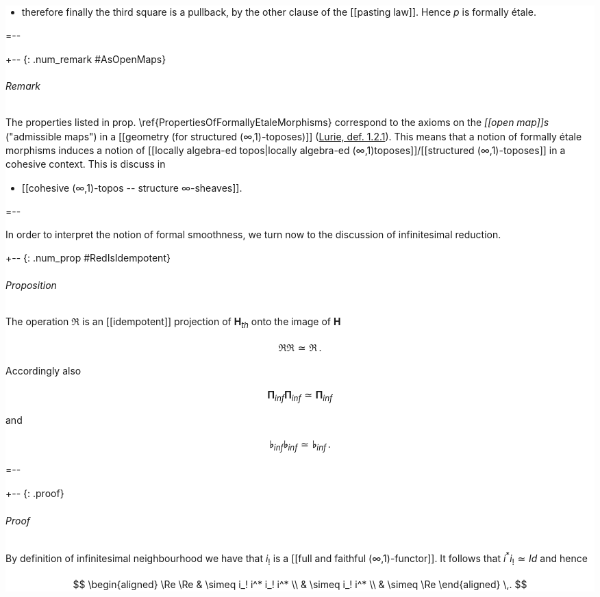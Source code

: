 * therefore finally the third square is a pullback, by the other clause of the [[pasting law]]. Hence  $p$ is formally &#233;tale.

=--

+-- {: .num_remark #AsOpenMaps}
###### Remark

The properties listed in prop. \ref{PropertiesOfFormallyEtaleMorphisms} correspond to the axioms on the _[[open map]]s_ ("admissible maps") in a [[geometry (for structured (∞,1)-toposes)]]  ([Lurie, def. 1.2.1](#LurieStSp)). This means that a notion of formally &#233;tale morphisms induces a notion of [[locally algebra-ed topos|locally algebra-ed (∞,1)toposes]]/[[structured (∞,1)-toposes]] in a cohesive context. This is discuss in 

* [[cohesive (∞,1)-topos -- structure ∞-sheaves]].

=--

In order to interpret the notion of formal smoothness, we turn now to the discussion of infinitesimal reduction.

+-- {: .num_prop #RedIsIdempotent}
###### Proposition

The operation $\Re$ is an [[idempotent]] projection of
$\mathbf{H}_{th}$ onto the image of $\mathbf{H}$

$$
  \Re \Re \simeq \Re
  \,.
$$

Accordingly also

$$
  \mathbf{\Pi}_{inf} \mathbf{\Pi}_{inf} \simeq \mathbf{\Pi}_{inf}
$$

and

$$
  \mathbf{\flat}_{inf} \mathbf{\flat}_{inf} \simeq 
  \mathbf{\flat}_{inf}
  \,.
$$


=--

+-- {: .proof}
###### Proof

By definition of infinitesimal neighbourhood we have that
$i_!$ is a [[full and faithful (∞,1)-functor]]. It follows that 
$i^* i_! \simeq Id$ and hence

$$
  \begin{aligned}
    \Re \Re
    & \simeq
    i_! i^* i_! i^* 
    \\
    & \simeq i_! i^*
    \\
    & \simeq \Re
  \end{aligned}
  \,.
$$
